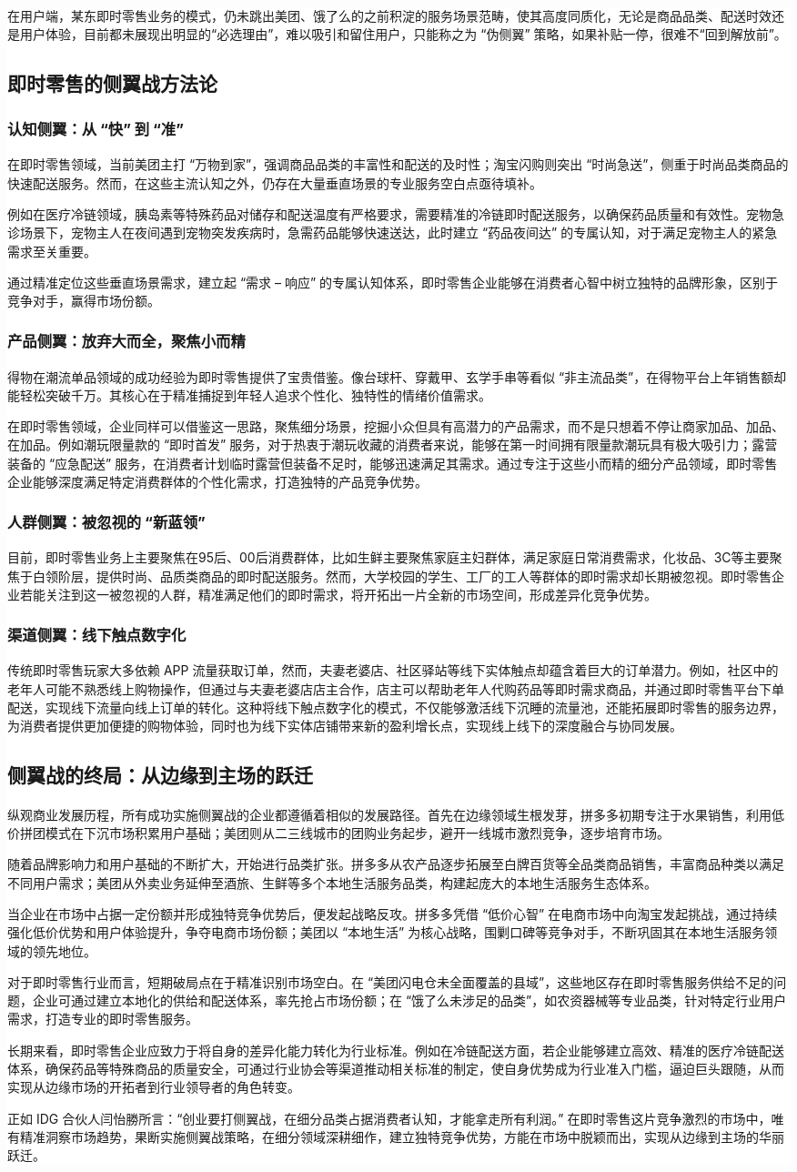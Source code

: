 在用户端，某东即时零售业务的模式，仍未跳出美团、饿了么的之前积淀的服务场景范畴，使其高度同质化，无论是商品品类、配送时效还是用户体验，目前都未展现出明显的“必选理由”，难以吸引和留住用户，只能称之为 “伪侧翼” 策略，如果补贴一停，很难不“回到解放前”。

## 即时零售的侧翼战方法论

### 认知侧翼：从 “快” 到 “准”

在即时零售领域，当前美团主打 “万物到家”，强调商品品类的丰富性和配送的及时性；淘宝闪购则突出 “时尚急送”，侧重于时尚品类商品的快速配送服务。然而，在这些主流认知之外，仍存在大量垂直场景的专业服务空白点亟待填补。

例如在医疗冷链领域，胰岛素等特殊药品对储存和配送温度有严格要求，需要精准的冷链即时配送服务，以确保药品质量和有效性。宠物急诊场景下，宠物主人在夜间遇到宠物突发疾病时，急需药品能够快速送达，此时建立 “药品夜间达” 的专属认知，对于满足宠物主人的紧急需求至关重要。

通过精准定位这些垂直场景需求，建立起 “需求 – 响应” 的专属认知体系，即时零售企业能够在消费者心智中树立独特的品牌形象，区别于竞争对手，赢得市场份额。

### 产品侧翼：放弃大而全，聚焦小而精

得物在潮流单品领域的成功经验为即时零售提供了宝贵借鉴。像台球杆、穿戴甲、玄学手串等看似 “非主流品类”，在得物平台上年销售额却能轻松突破千万。其核心在于精准捕捉到年轻人追求个性化、独特性的情绪价值需求。

在即时零售领域，企业同样可以借鉴这一思路，聚焦细分场景，挖掘小众但具有高潜力的产品需求，而不是只想着不停让商家加品、加品、在加品。例如潮玩限量款的 “即时首发” 服务，对于热衷于潮玩收藏的消费者来说，能够在第一时间拥有限量款潮玩具有极大吸引力；露营装备的 “应急配送” 服务，在消费者计划临时露营但装备不足时，能够迅速满足其需求。通过专注于这些小而精的细分产品领域，即时零售企业能够深度满足特定消费群体的个性化需求，打造独特的产品竞争优势。

### 人群侧翼：被忽视的 “新蓝领”

目前，即时零售业务上主要聚焦在95后、00后消费群体，比如生鲜主要聚焦家庭主妇群体，满足家庭日常消费需求，化妆品、3C等主要聚焦于白领阶层，提供时尚、品质类商品的即时配送服务。然而，大学校园的学生、工厂的工人等群体的即时需求却长期被忽视。即时零售企业若能关注到这一被忽视的人群，精准满足他们的即时需求，将开拓出一片全新的市场空间，形成差异化竞争优势。

### 渠道侧翼：线下触点数字化

传统即时零售玩家大多依赖 APP 流量获取订单，然而，夫妻老婆店、社区驿站等线下实体触点却蕴含着巨大的订单潜力。例如，社区中的老年人可能不熟悉线上购物操作，但通过与夫妻老婆店店主合作，店主可以帮助老年人代购药品等即时需求商品，并通过即时零售平台下单配送，实现线下流量向线上订单的转化。这种将线下触点数字化的模式，不仅能够激活线下沉睡的流量池，还能拓展即时零售的服务边界，为消费者提供更加便捷的购物体验，同时也为线下实体店铺带来新的盈利增长点，实现线上线下的深度融合与协同发展。

## 侧翼战的终局：从边缘到主场的跃迁

纵观商业发展历程，所有成功实施侧翼战的企业都遵循着相似的发展路径。首先在边缘领域生根发芽，拼多多初期专注于水果销售，利用低价拼团模式在下沉市场积累用户基础；美团则从二三线城市的团购业务起步，避开一线城市激烈竞争，逐步培育市场。

随着品牌影响力和用户基础的不断扩大，开始进行品类扩张。拼多多从农产品逐步拓展至白牌百货等全品类商品销售，丰富商品种类以满足不同用户需求；美团从外卖业务延伸至酒旅、生鲜等多个本地生活服务品类，构建起庞大的本地生活服务生态体系。

当企业在市场中占据一定份额并形成独特竞争优势后，便发起战略反攻。拼多多凭借 “低价心智” 在电商市场中向淘宝发起挑战，通过持续强化低价优势和用户体验提升，争夺电商市场份额；美团以 “本地生活” 为核心战略，围剿口碑等竞争对手，不断巩固其在本地生活服务领域的领先地位。

对于即时零售行业而言，短期破局点在于精准识别市场空白。在 “美团闪电仓未全面覆盖的县域”，这些地区存在即时零售服务供给不足的问题，企业可通过建立本地化的供给和配送体系，率先抢占市场份额；在 “饿了么未涉足的品类”，如农资器械等专业品类，针对特定行业用户需求，打造专业的即时零售服务。

长期来看，即时零售企业应致力于将自身的差异化能力转化为行业标准。例如在冷链配送方面，若企业能够建立高效、精准的医疗冷链配送体系，确保药品等特殊商品的质量安全，可通过行业协会等渠道推动相关标准的制定，使自身优势成为行业准入门槛，逼迫巨头跟随，从而实现从边缘市场的开拓者到行业领导者的角色转变。

正如 IDG 合伙人闫怡勝所言：“创业要打侧翼战，在细分品类占据消费者认知，才能拿走所有利润。” 在即时零售这片竞争激烈的市场中，唯有精准洞察市场趋势，果断实施侧翼战策略，在细分领域深耕细作，建立独特竞争优势，方能在市场中脱颖而出，实现从边缘到主场的华丽跃迁。
